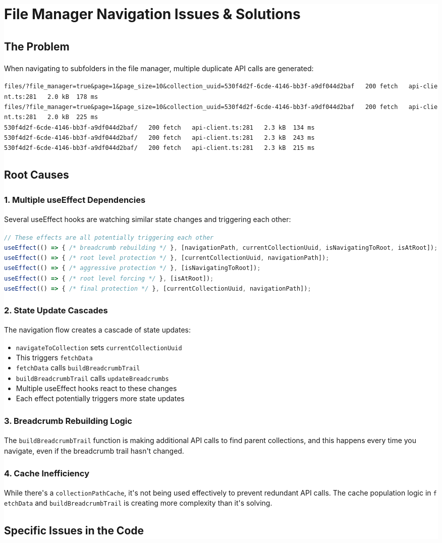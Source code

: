 # File Manager Navigation Issues & Solutions

## The Problem

When navigating to subfolders in the file manager, multiple duplicate API calls are generated:

```
files/?file_manager=true&page=1&page_size=10&collection_uuid=530f4d2f-6cde-4146-bb3f-a9df044d2baf	200	fetch	api-client.ts:281	2.0 kB	178 ms
files/?file_manager=true&page=1&page_size=10&collection_uuid=530f4d2f-6cde-4146-bb3f-a9df044d2baf	200	fetch	api-client.ts:281	2.0 kB	225 ms
530f4d2f-6cde-4146-bb3f-a9df044d2baf/	200	fetch	api-client.ts:281	2.3 kB	134 ms
530f4d2f-6cde-4146-bb3f-a9df044d2baf/	200	fetch	api-client.ts:281	2.3 kB	243 ms
530f4d2f-6cde-4146-bb3f-a9df044d2baf/	200	fetch	api-client.ts:281	2.3 kB	215 ms
```

## Root Causes

### 1. Multiple useEffect Dependencies
Several useEffect hooks are watching similar state changes and triggering each other:

```typescript
// These effects are all potentially triggering each other
useEffect(() => { /* breadcrumb rebuilding */ }, [navigationPath, currentCollectionUuid, isNavigatingToRoot, isAtRoot]);
useEffect(() => { /* root level protection */ }, [currentCollectionUuid, navigationPath]);
useEffect(() => { /* aggressive protection */ }, [isNavigatingToRoot]);
useEffect(() => { /* root level forcing */ }, [isAtRoot]);
useEffect(() => { /* final protection */ }, [currentCollectionUuid, navigationPath]);
```

### 2. State Update Cascades
The navigation flow creates a cascade of state updates:
- `navigateToCollection` sets `currentCollectionUuid`
- This triggers `fetchData` 
- `fetchData` calls `buildBreadcrumbTrail`
- `buildBreadcrumbTrail` calls `updateBreadcrumbs`
- Multiple useEffect hooks react to these changes
- Each effect potentially triggers more state updates

### 3. Breadcrumb Rebuilding Logic
The `buildBreadcrumbTrail` function is making additional API calls to find parent collections, and this happens every time you navigate, even if the breadcrumb trail hasn't changed.

### 4. Cache Inefficiency
While there's a `collectionPathCache`, it's not being used effectively to prevent redundant API calls. The cache population logic in `fetchData` and `buildBreadcrumbTrail` is creating more complexity than it's solving.

## Specific Issues in the Code
